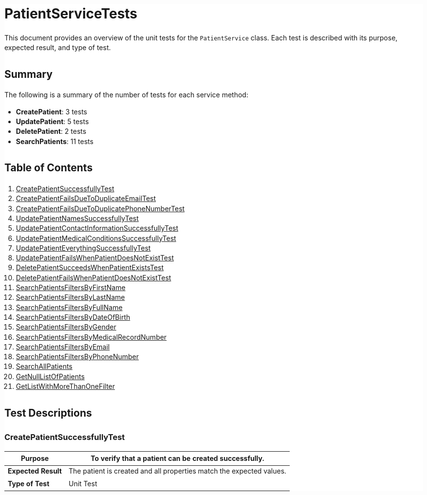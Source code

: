 # PatientServiceTests

This document provides an overview of the unit tests for the `PatientService` class. Each test is described with its purpose, expected result, and type of test.

## Summary

The following is a summary of the number of tests for each service method:

- **CreatePatient**: 3 tests
- **UpdatePatient**: 5 tests
- **DeletePatient**: 2 tests
- **SearchPatients**: 11 tests

## Table of Contents

1. [CreatePatientSuccessfullyTest](#createpatientsuccessfullytest)
2. [CreatePatientFailsDueToDuplicateEmailTest](#createpatientfailsduetoduplicateemailtest)
3. [CreatePatientFailsDueToDuplicatePhoneNumberTest](#createpatientfailsduetoduplicatephonenumbertest)
4. [UpdatePatientNamesSuccessfullyTest](#updatepatientnamessuccessfullytest)
5. [UpdatePatientContactInformationSuccessfullyTest](#updatepatientcontactinformationsuccessfullytest)
6. [UpdatePatientMedicalConditionsSuccessfullyTest](#updatepatientmedicalconditionssuccessfullytest)
7. [UpdatePatientEverythingSuccessfullyTest](#updatepatienteverythingsuccessfullytest)
8. [UpdatePatientFailsWhenPatientDoesNotExistTest](#updatepatientfailswhenpatientdoesnotexisttest)
9. [DeletePatientSucceedsWhenPatientExistsTest](#deletepatientsucceedswhenpatientexiststest)
10. [DeletePatientFailsWhenPatientDoesNotExistTest](#deletepatientfailswhenpatientdoesnotexisttest)
11. [SearchPatientsFiltersByFirstName](#searchpatientsfiltersbyfirstname)
12. [SearchPatientsFiltersByLastName](#searchpatientsfiltersbylastname)
13. [SearchPatientsFiltersByFullName](#searchpatientsfiltersbyfullname)
14. [SearchPatientsFiltersByDateOfBirth](#searchpatientsfiltersbydateofbirth)
15. [SearchPatientsFiltersByGender](#searchpatientsfiltersbygender)
16. [SearchPatientsFiltersByMedicalRecordNumber](#searchpatientsfiltersbymedicalrecordnumber)
17. [SearchPatientsFiltersByEmail](#searchpatientsfiltersbyemail)
18. [SearchPatientsFiltersByPhoneNumber](#searchpatientsfiltersbyphonenumber)
19. [SearchAllPatients](#searchallpatients)
20. [GetNullListOfPatients](#getnulllistofpatients)
21. [GetListWithMoreThanOneFilter](#getlistwithmorethanonefilter)

## Test Descriptions

### CreatePatientSuccessfullyTest

| **Purpose** | To verify that a patient can be created successfully. |
|-------------|-------------------------------------------------------|
| **Expected Result** | The patient is created and all properties match the expected values. |
| **Type of Test** | Unit Test |
